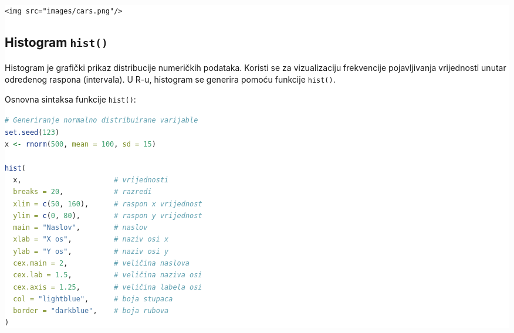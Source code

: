     <img src="images/cars.png"/>
</div>

<div class="page"></div>

## Histogram `hist()`

Histogram je grafički prikaz distribucije numeričkih podataka. Koristi se za vizualizaciju frekvencije pojavljivanja vrijednosti unutar određenog raspona (intervala). U R-u, histogram se generira pomoću funkcije `hist()`.

Osnovna sintaksa funkcije `hist()`:
```r
# Generiranje normalno distribuirane varijable
set.seed(123)
x <- rnorm(500, mean = 100, sd = 15)

hist(
  x,                      # vrijednosti
  breaks = 20,            # razredi
  xlim = c(50, 160),      # raspon x vrijednost
  ylim = c(0, 80),        # raspon y vrijednost
  main = "Naslov",        # naslov
  xlab = "X os",          # naziv osi x
  ylab = "Y os",          # naziv osi y
  cex.main = 2,           # veličina naslova
  cex.lab = 1.5,          # veličina naziva osi
  cex.axis = 1.25,        # veličina labela osi
  col = "lightblue",      # boja stupaca
  border = "darkblue",    # boja rubova
)
```
